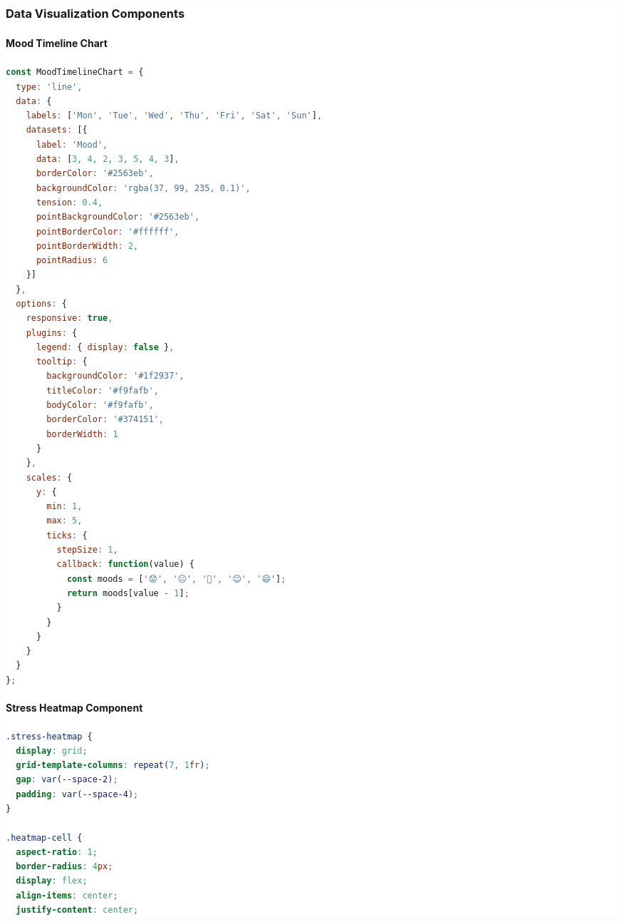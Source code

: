 ### **Data Visualization Components**

#### **Mood Timeline Chart**
```javascript
const MoodTimelineChart = {
  type: 'line',
  data: {
    labels: ['Mon', 'Tue', 'Wed', 'Thu', 'Fri', 'Sat', 'Sun'],
    datasets: [{
      label: 'Mood',
      data: [3, 4, 2, 3, 5, 4, 3],
      borderColor: '#2563eb',
      backgroundColor: 'rgba(37, 99, 235, 0.1)',
      tension: 0.4,
      pointBackgroundColor: '#2563eb',
      pointBorderColor: '#ffffff',
      pointBorderWidth: 2,
      pointRadius: 6
    }]
  },
  options: {
    responsive: true,
    plugins: {
      legend: { display: false },
      tooltip: {
        backgroundColor: '#1f2937',
        titleColor: '#f9fafb',
        bodyColor: '#f9fafb',
        borderColor: '#374151',
        borderWidth: 1
      }
    },
    scales: {
      y: {
        min: 1,
        max: 5,
        ticks: {
          stepSize: 1,
          callback: function(value) {
            const moods = ['😟', '😐', '🙂', '😊', '😄'];
            return moods[value - 1];
          }
        }
      }
    }
  }
};
```

#### **Stress Heatmap Component**
```css
.stress-heatmap {
  display: grid;
  grid-template-columns: repeat(7, 1fr);
  gap: var(--space-2);
  padding: var(--space-4);
}

.heatmap-cell {
  aspect-ratio: 1;
  border-radius: 4px;
  display: flex;
  align-items: center;
  justify-content: center;
```